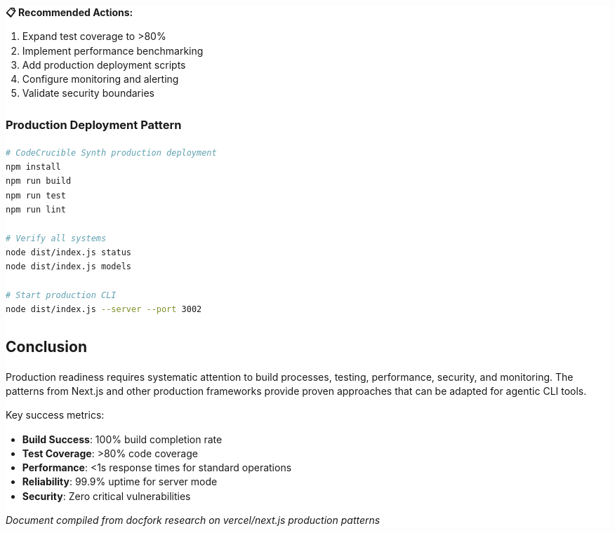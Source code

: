 **📋 Recommended Actions:**
1. Expand test coverage to >80%
2. Implement performance benchmarking
3. Add production deployment scripts
4. Configure monitoring and alerting
5. Validate security boundaries

### Production Deployment Pattern

```bash
# CodeCrucible Synth production deployment
npm install
npm run build
npm run test
npm run lint

# Verify all systems
node dist/index.js status
node dist/index.js models

# Start production CLI
node dist/index.js --server --port 3002
```

## Conclusion

Production readiness requires systematic attention to build processes, testing, performance, security, and monitoring. The patterns from Next.js and other production frameworks provide proven approaches that can be adapted for agentic CLI tools.

Key success metrics:
- **Build Success**: 100% build completion rate
- **Test Coverage**: >80% code coverage
- **Performance**: <1s response times for standard operations
- **Reliability**: 99.9% uptime for server mode
- **Security**: Zero critical vulnerabilities

*Document compiled from docfork research on vercel/next.js production patterns*